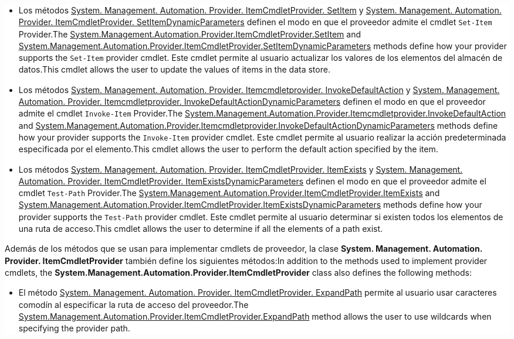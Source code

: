 - <span data-ttu-id="156e5-129">Los métodos [System. Management. Automation. Provider. ItemCmdletProvider. SetItem](/dotnet/api/System.Management.Automation.Provider.ItemCmdletProvider.SetItem) y [System. Management. Automation. Provider. ItemCmdletProvider. SetItemDynamicParameters](/dotnet/api/System.Management.Automation.Provider.ItemCmdletProvider.SetItemDynamicParameters) definen el modo en que el proveedor admite el cmdlet `Set-Item` Provider.</span><span class="sxs-lookup"><span data-stu-id="156e5-129">The [System.Management.Automation.Provider.ItemCmdletProvider.SetItem](/dotnet/api/System.Management.Automation.Provider.ItemCmdletProvider.SetItem) and [System.Management.Automation.Provider.ItemCmdletProvider.SetItemDynamicParameters](/dotnet/api/System.Management.Automation.Provider.ItemCmdletProvider.SetItemDynamicParameters) methods define how your provider supports the `Set-Item` provider cmdlet.</span></span> <span data-ttu-id="156e5-130">Este cmdlet permite al usuario actualizar los valores de los elementos del almacén de datos.</span><span class="sxs-lookup"><span data-stu-id="156e5-130">This cmdlet allows the user to update the values of items in the data store.</span></span>

- <span data-ttu-id="156e5-131">Los métodos [System. Management. Automation. Provider. Itemcmdletprovider. InvokeDefaultAction](/dotnet/api/System.Management.Automation.Provider.ItemCmdletProvider.InvokeDefaultAction) y [System. Management. Automation. Provider. Itemcmdletprovider. InvokeDefaultActionDynamicParameters](/dotnet/api/system.management.automation.provider.itemcmdletprovider.invokedefaultactiondynamicparameters) definen el modo en que el proveedor admite el cmdlet `Invoke-Item` Provider.</span><span class="sxs-lookup"><span data-stu-id="156e5-131">The [System.Management.Automation.Provider.Itemcmdletprovider.InvokeDefaultAction](/dotnet/api/System.Management.Automation.Provider.ItemCmdletProvider.InvokeDefaultAction) and [System.Management.Automation.Provider.Itemcmdletprovider.InvokeDefaultActionDynamicParameters](/dotnet/api/system.management.automation.provider.itemcmdletprovider.invokedefaultactiondynamicparameters) methods define how your provider supports the `Invoke-Item` provider cmdlet.</span></span> <span data-ttu-id="156e5-132">Este cmdlet permite al usuario realizar la acción predeterminada especificada por el elemento.</span><span class="sxs-lookup"><span data-stu-id="156e5-132">This cmdlet allows the user to perform the default action specified by the item.</span></span>

- <span data-ttu-id="156e5-133">Los métodos [System. Management. Automation. Provider. ItemCmdletProvider. ItemExists](/dotnet/api/System.Management.Automation.Provider.ItemCmdletProvider.ItemExists) y [System. Management. Automation. Provider. ItemCmdletProvider. ItemExistsDynamicParameters](/dotnet/api/System.Management.Automation.Provider.ItemCmdletProvider.ItemExistsDynamicParameters) definen el modo en que el proveedor admite el cmdlet `Test-Path` Provider.</span><span class="sxs-lookup"><span data-stu-id="156e5-133">The [System.Management.Automation.Provider.ItemCmdletProvider.ItemExists](/dotnet/api/System.Management.Automation.Provider.ItemCmdletProvider.ItemExists) and [System.Management.Automation.Provider.ItemCmdletProvider.ItemExistsDynamicParameters](/dotnet/api/System.Management.Automation.Provider.ItemCmdletProvider.ItemExistsDynamicParameters) methods define how your provider supports the `Test-Path` provider cmdlet.</span></span> <span data-ttu-id="156e5-134">Este cmdlet permite al usuario determinar si existen todos los elementos de una ruta de acceso.</span><span class="sxs-lookup"><span data-stu-id="156e5-134">This cmdlet allows the user to determine if all the elements of a path exist.</span></span>

<span data-ttu-id="156e5-135">Además de los métodos que se usan para implementar cmdlets de proveedor, la clase **System. Management. Automation. Provider. ItemCmdletProvider** también define los siguientes métodos:</span><span class="sxs-lookup"><span data-stu-id="156e5-135">In addition to the methods used to implement provider cmdlets, the **System.Management.Automation.Provider.ItemCmdletProvider** class also defines the following methods:</span></span>

- <span data-ttu-id="156e5-136">El método [System. Management. Automation. Provider. ItemCmdletProvider. ExpandPath](/dotnet/api/System.Management.Automation.Provider.ItemCmdletProvider.ExpandPath) permite al usuario usar caracteres comodín al especificar la ruta de acceso del proveedor.</span><span class="sxs-lookup"><span data-stu-id="156e5-136">The [System.Management.Automation.Provider.ItemCmdletProvider.ExpandPath](/dotnet/api/System.Management.Automation.Provider.ItemCmdletProvider.ExpandPath) method allows the user to use wildcards when specifying the provider path.</span></span>
